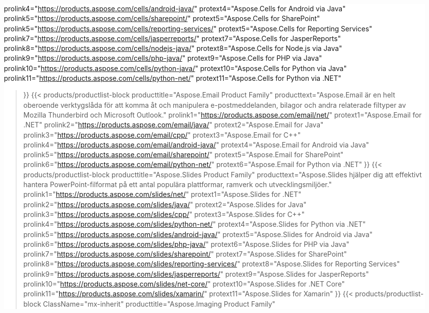 prolink4="https://products.aspose.com/cells/android-java/"
protext4="Aspose.Cells for Android via Java"
prolink5="https://products.aspose.com/cells/sharepoint/"
protext5="Aspose.Cells for SharePoint"
prolink5="https://products.aspose.com/cells/reporting-services/"
protext5="Aspose.Cells for Reporting Services"
prolink7="https://products.aspose.com/cells/jasperreports/"
protext7="Aspose.Cells for JasperReports"
prolink8="https://products.aspose.com/cells/nodejs-java/"
protext8="Aspose.Cells for Node.js via Java"
prolink9="https://products.aspose.com/cells/php-java/"
protext9="Aspose.Cells for PHP via Java"
prolink10="https://products.aspose.com/cells/python-java/"
protext10="Aspose.Cells for Python via Java"
prolink11="https://products.aspose.com/cells/python-net/"
protext11="Aspose.Cells for Python via .NET"
>}}
{{< products/productlist-block
producttitle="Aspose.Email Product Family"
producttext="Aspose.Email är en helt oberoende verktygslåda för att komma åt och manipulera e-postmeddelanden, bilagor och andra relaterade filtyper av Mozilla Thunderbird och Microsoft Outlook."
prolink1="https://products.aspose.com/email/net/"
protext1="Aspose.Email for .NET"
prolink2="https://products.aspose.com/email/java/"
protext2="Aspose.Email for Java"
prolink3="https://products.aspose.com/email/cpp/"
protext3="Aspose.Email for C++"
prolink4="https://products.aspose.com/email/android-java/"
protext4="Aspose.Email for Android via Java"
prolink5="https://products.aspose.com/email/sharepoint/"
protext5="Aspose.Email for SharePoint"
prolink6="https://products.aspose.com/email/python-net/"
protext6="Aspose.Email for Python via .NET"
>}}
{{< products/productlist-block
producttitle="Aspose.Slides Product Family"
producttext="Aspose.Slides hjälper dig att effektivt hantera PowerPoint-filformat på ett antal populära plattformar, ramverk och utvecklingsmiljöer."
prolink1="https://products.aspose.com/slides/net/"
protext1="Aspose.Slides for .NET"
prolink2="https://products.aspose.com/slides/java/"
protext2="Aspose.Slides for Java"
prolink3="https://products.aspose.com/slides/cpp/"
protext3="Aspose.Slides for C++"
prolink4="https://products.aspose.com/slides/python-net/"
protext4="Aspose.Slides for Python via .NET"
prolink5="https://products.aspose.com/slides/android-java/"
protext5="Aspose.Slides for Android via Java"
prolink6="https://products.aspose.com/slides/php-java/"
protext6="Aspose.Slides for PHP via Java"
prolink7="https://products.aspose.com/slides/sharepoint/"
protext7="Aspose.Slides for SharePoint"
prolink8="https://products.aspose.com/slides/reporting-services/"
protext8="Aspose.Slides for Reporting Services"
prolink9="https://products.aspose.com/slides/jasperreports/"
protext9="Aspose.Slides for JasperReports"
prolink10="https://products.aspose.com/slides/net-core/"
protext10="Aspose.Slides for .NET Core"
prolink11="https://products.aspose.com/slides/xamarin/"
protext11="Aspose.Slides for Xamarin"
>}}
{{< products/productlist-block
ClassName="mx-inherit"
producttitle="Aspose.Imaging Product Family"